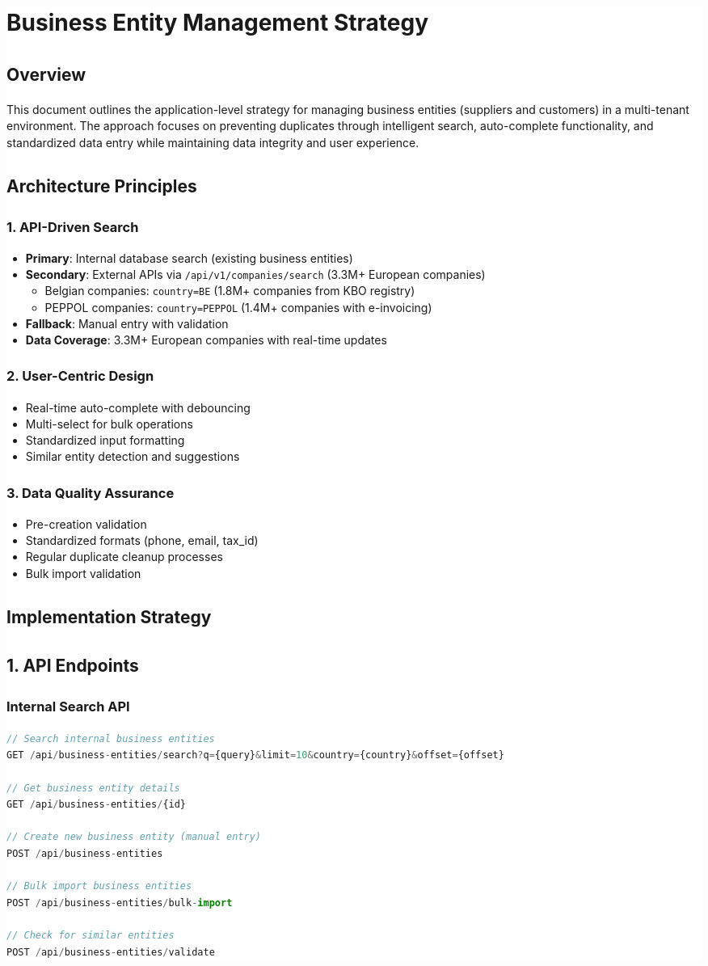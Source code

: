 # Business Entity Management Strategy

## Overview

This document outlines the application-level strategy for managing business entities (suppliers and customers) in a multi-tenant environment. The approach focuses on preventing duplicates through intelligent search, auto-complete functionality, and standardized data entry while maintaining data integrity and user experience.

## Architecture Principles

### 1. API-Driven Search
- **Primary**: Internal database search (existing business entities)
- **Secondary**: External APIs via `/api/v1/companies/search` (3.3M+ European companies)
  - Belgian companies: `country=BE` (1.8M+ companies from KBO registry)
  - PEPPOL companies: `country=PEPPOL` (1.4M+ companies with e-invoicing)
- **Fallback**: Manual entry with validation
- **Data Coverage**: 3.3M+ European companies with real-time updates

### 2. User-Centric Design
- Real-time auto-complete with debouncing
- Multi-select for bulk operations
- Standardized input formatting
- Similar entity detection and suggestions

### 3. Data Quality Assurance
- Pre-creation validation
- Standardized formats (phone, email, tax_id)
- Regular duplicate cleanup processes
- Bulk import validation

## Implementation Strategy

## 1. API Endpoints

### Internal Search API
```typescript
// Search internal business entities
GET /api/business-entities/search?q={query}&limit=10&country={country}&offset={offset}

// Get business entity details
GET /api/business-entities/{id}

// Create new business entity (manual entry)
POST /api/business-entities

// Bulk import business entities
POST /api/business-entities/bulk-import

// Check for similar entities
POST /api/business-entities/validate
```
